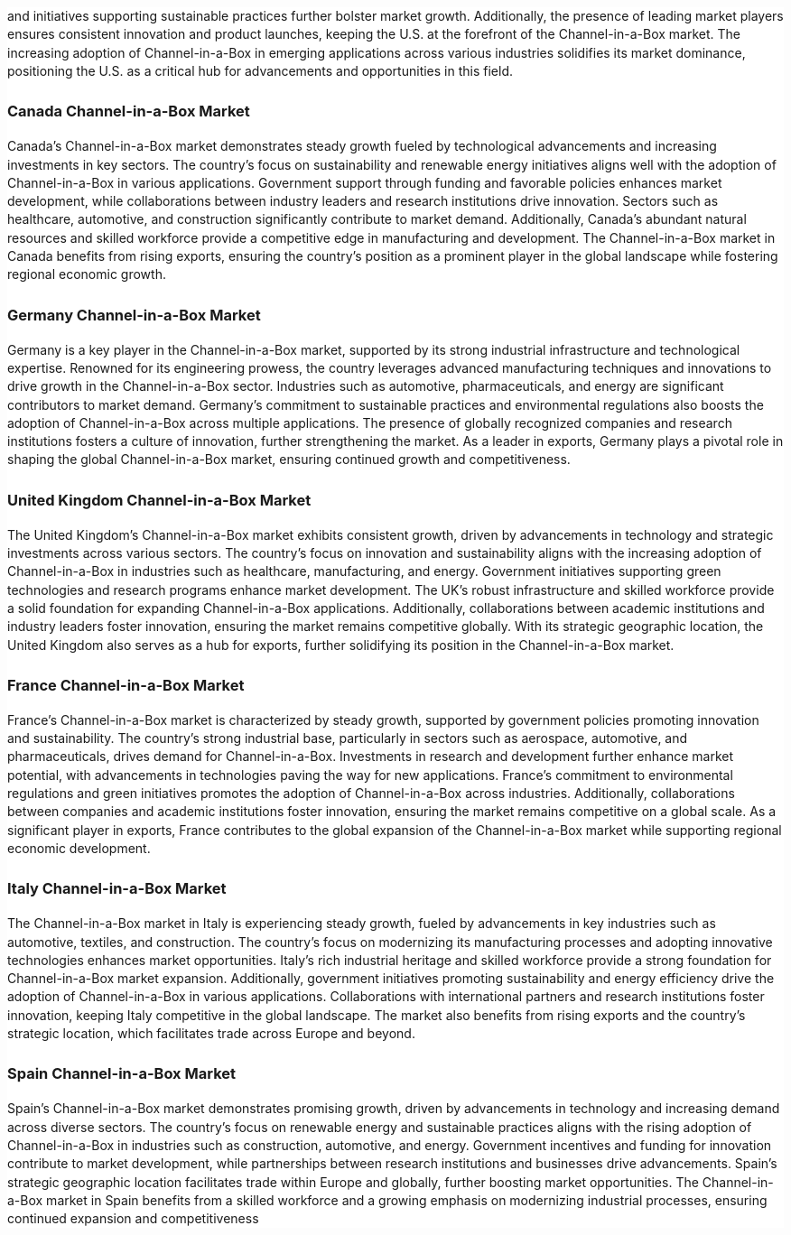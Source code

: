 and initiatives supporting sustainable practices further bolster market growth. Additionally, the presence of leading market players ensures consistent innovation and product launches, keeping the U.S. at the forefront of the Channel-in-a-Box market. The increasing adoption of Channel-in-a-Box in emerging applications across various industries solidifies its market dominance, positioning the U.S. as a critical hub for advancements and opportunities in this field.</p><h3>Canada Channel-in-a-Box Market</h3><p>Canada&rsquo;s Channel-in-a-Box market demonstrates steady growth fueled by technological advancements and increasing investments in key sectors. The country&rsquo;s focus on sustainability and renewable energy initiatives aligns well with the adoption of Channel-in-a-Box in various applications. Government support through funding and favorable policies enhances market development, while collaborations between industry leaders and research institutions drive innovation. Sectors such as healthcare, automotive, and construction significantly contribute to market demand. Additionally, Canada&rsquo;s abundant natural resources and skilled workforce provide a competitive edge in manufacturing and development. The Channel-in-a-Box market in Canada benefits from rising exports, ensuring the country&rsquo;s position as a prominent player in the global landscape while fostering regional economic growth.</p><h3>Germany Channel-in-a-Box Market</h3><p>Germany is a key player in the Channel-in-a-Box market, supported by its strong industrial infrastructure and technological expertise. Renowned for its engineering prowess, the country leverages advanced manufacturing techniques and innovations to drive growth in the Channel-in-a-Box sector. Industries such as automotive, pharmaceuticals, and energy are significant contributors to market demand. Germany&rsquo;s commitment to sustainable practices and environmental regulations also boosts the adoption of Channel-in-a-Box across multiple applications. The presence of globally recognized companies and research institutions fosters a culture of innovation, further strengthening the market. As a leader in exports, Germany plays a pivotal role in shaping the global Channel-in-a-Box market, ensuring continued growth and competitiveness.</p><h3>United Kingdom Channel-in-a-Box Market</h3><p>The United Kingdom&rsquo;s Channel-in-a-Box market exhibits consistent growth, driven by advancements in technology and strategic investments across various sectors. The country&rsquo;s focus on innovation and sustainability aligns with the increasing adoption of Channel-in-a-Box in industries such as healthcare, manufacturing, and energy. Government initiatives supporting green technologies and research programs enhance market development. The UK&rsquo;s robust infrastructure and skilled workforce provide a solid foundation for expanding Channel-in-a-Box applications. Additionally, collaborations between academic institutions and industry leaders foster innovation, ensuring the market remains competitive globally. With its strategic geographic location, the United Kingdom also serves as a hub for exports, further solidifying its position in the Channel-in-a-Box market.</p><h3>France Channel-in-a-Box Market</h3><p>France&rsquo;s Channel-in-a-Box market is characterized by steady growth, supported by government policies promoting innovation and sustainability. The country&rsquo;s strong industrial base, particularly in sectors such as aerospace, automotive, and pharmaceuticals, drives demand for Channel-in-a-Box. Investments in research and development further enhance market potential, with advancements in technologies paving the way for new applications. France&rsquo;s commitment to environmental regulations and green initiatives promotes the adoption of Channel-in-a-Box across industries. Additionally, collaborations between companies and academic institutions foster innovation, ensuring the market remains competitive on a global scale. As a significant player in exports, France contributes to the global expansion of the Channel-in-a-Box market while supporting regional economic development.</p><h3>Italy Channel-in-a-Box Market</h3><p>The Channel-in-a-Box market in Italy is experiencing steady growth, fueled by advancements in key industries such as automotive, textiles, and construction. The country&rsquo;s focus on modernizing its manufacturing processes and adopting innovative technologies enhances market opportunities. Italy&rsquo;s rich industrial heritage and skilled workforce provide a strong foundation for Channel-in-a-Box market expansion. Additionally, government initiatives promoting sustainability and energy efficiency drive the adoption of Channel-in-a-Box in various applications. Collaborations with international partners and research institutions foster innovation, keeping Italy competitive in the global landscape. The market also benefits from rising exports and the country&rsquo;s strategic location, which facilitates trade across Europe and beyond.</p><h3>Spain Channel-in-a-Box Market</h3><p>Spain&rsquo;s Channel-in-a-Box market demonstrates promising growth, driven by advancements in technology and increasing demand across diverse sectors. The country&rsquo;s focus on renewable energy and sustainable practices aligns with the rising adoption of Channel-in-a-Box in industries such as construction, automotive, and energy. Government incentives and funding for innovation contribute to market development, while partnerships between research institutions and businesses drive advancements. Spain&rsquo;s strategic geographic location facilitates trade within Europe and globally, further boosting market opportunities. The Channel-in-a-Box market in Spain benefits from a skilled workforce and a growing emphasis on modernizing industrial processes, ensuring continued expansion and competitiveness